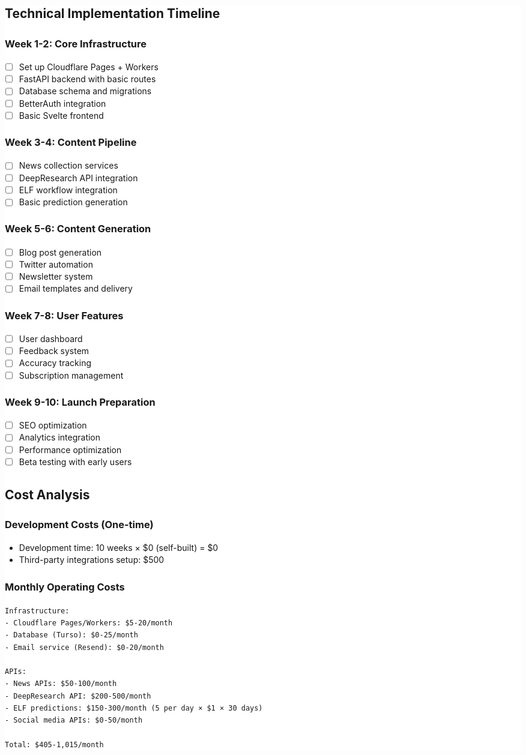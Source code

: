 ## Technical Implementation Timeline

### **Week 1-2: Core Infrastructure**
- [ ] Set up Cloudflare Pages + Workers
- [ ] FastAPI backend with basic routes
- [ ] Database schema and migrations
- [ ] BetterAuth integration
- [ ] Basic Svelte frontend

### **Week 3-4: Content Pipeline**
- [ ] News collection services
- [ ] DeepResearch API integration
- [ ] ELF workflow integration
- [ ] Basic prediction generation

### **Week 5-6: Content Generation**
- [ ] Blog post generation
- [ ] Twitter automation
- [ ] Newsletter system
- [ ] Email templates and delivery

### **Week 7-8: User Features**
- [ ] User dashboard
- [ ] Feedback system
- [ ] Accuracy tracking
- [ ] Subscription management

### **Week 9-10: Launch Preparation**
- [ ] SEO optimization
- [ ] Analytics integration
- [ ] Performance optimization
- [ ] Beta testing with early users

## Cost Analysis

### **Development Costs (One-time)**
- Development time: 10 weeks × $0 (self-built) = $0
- Third-party integrations setup: $500

### **Monthly Operating Costs**
```
Infrastructure:
- Cloudflare Pages/Workers: $5-20/month
- Database (Turso): $0-25/month
- Email service (Resend): $0-20/month

APIs:
- News APIs: $50-100/month
- DeepResearch API: $200-500/month
- ELF predictions: $150-300/month (5 per day × $1 × 30 days)
- Social media APIs: $0-50/month

Total: $405-1,015/month
```
